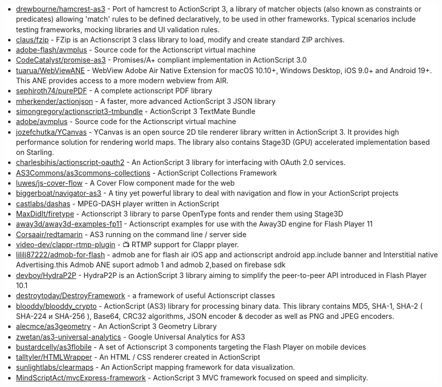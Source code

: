 * [drewbourne/hamcrest-as3](https://github.com/drewbourne/hamcrest-as3) - Port of hamcrest to ActionScript 3,  a library of matcher objects (also known as constraints or predicates) allowing 'match' rules to be defined declaratively, to be used in other frameworks. Typical scenarios include testing frameworks, mocking libraries and UI validation rules.
* [claus/fzip](https://github.com/claus/fzip) - FZip is an Actionscript 3 class library to load, modify and create standard ZIP archives.
* [adobe-flash/avmplus](https://github.com/adobe-flash/avmplus) - Source code for the Actionscript virtual machine
* [CodeCatalyst/promise-as3](https://github.com/CodeCatalyst/promise-as3) - Promises/A+ compliant implementation in ActionScript 3.0
* [tuarua/WebViewANE](https://github.com/tuarua/WebViewANE) - WebView Adobe Air Native Extension for macOS 10.10+, Windows Desktop, iOS 9.0+ and Android 19+. This ANE provides access to a more modern webview from AIR.
* [sephiroth74/purePDF](https://github.com/sephiroth74/purePDF) - A complete actionscript PDF library
* [mherkender/actionjson](https://github.com/mherkender/actionjson) - A faster, more advanced ActionScript 3 JSON library
* [simongregory/actionscript3-tmbundle](https://github.com/simongregory/actionscript3-tmbundle) - ActionScript 3 TextMate Bundle
* [adobe/avmplus](https://github.com/adobe/avmplus) - Source code for the Actionscript virtual machine
* [jozefchutka/YCanvas](https://github.com/jozefchutka/YCanvas) - YCanvas is an open source 2D tile renderer library written in ActionScript 3. It provides high performance solution for rendering world maps. The library also contains Stage3D (GPU) accelerated implementation based on Starling.
* [charlesbihis/actionscript-oauth2](https://github.com/charlesbihis/actionscript-oauth2) - An ActionScript 3 library for interfacing with OAuth 2.0 services.
* [AS3Commons/as3commons-collections](https://github.com/AS3Commons/as3commons-collections) - ActionScript Collections Framework
* [luwes/js-cover-flow](https://github.com/luwes/js-cover-flow) - A Cover Flow component made for the web
* [biggerboat/navigator-as3](https://github.com/biggerboat/navigator-as3) - A tiny yet powerful library to deal with navigation and flow in your ActionScript projects
* [castlabs/dashas](https://github.com/castlabs/dashas) - MPEG-DASH player written in ActionScript
* [MaxDidIt/firetype](https://github.com/MaxDidIt/firetype) - Actionscript 3 library to parse OpenType fonts and render them using Stage3D
* [away3d/away3d-examples-fp11](https://github.com/away3d/away3d-examples-fp11) - Actionscript examples for use with the Away3D engine for Flash Player 11
* [Corsaair/redtamarin](https://github.com/Corsaair/redtamarin) - AS3 running on the command line / server side
* [video-dev/clappr-rtmp-plugin](https://github.com/video-dev/clappr-rtmp-plugin) - 📺 RTMP support for Clappr player.
* [lilili87222/admob-for-flash](https://github.com/lilili87222/admob-for-flash) - admob ane for flash air iOS app and actionscript android app.include banner and Interstitial native Advertising.this Admob ANE suport admob 1 and admob 2,based on firebase sdk
* [devboy/HydraP2P](https://github.com/devboy/HydraP2P) - HydraP2P is an ActionScript 3 library aiming to simplify the peer-to-peer API introduced in Flash Player 10.1
* [destroytoday/DestroyFramework](https://github.com/destroytoday/DestroyFramework) - a framework of useful Actionscript classes
* [blooddy/blooddy_crypto](https://github.com/blooddy/blooddy_crypto) - ActionScript (AS3) library for processing binary data. This library contains MD5, SHA-1, SHA-2 ( SHA-224 и SHA-256 ), Base64, CRC32 algorithms, JSON encoder & decoder as well as PNG and JPEG encoders.
* [alecmce/as3geometry](https://github.com/alecmce/as3geometry) - An ActionScript 3 Geometry Library
* [zwetan/as3-universal-analytics](https://github.com/zwetan/as3-universal-analytics) - Google Universal Analytics for AS3
* [bustardcelly/as3flobile](https://github.com/bustardcelly/as3flobile) - A set of Actionscript 3 components targeting the Flash Player on mobile devices
* [talltyler/HTMLWrapper](https://github.com/talltyler/HTMLWrapper) - An HTML / CSS renderer created in ActionScript
* [sunlightlabs/clearmaps](https://github.com/sunlightlabs/clearmaps) - An ActionScript mapping framework for data visualization.
* [MindScriptAct/mvcExpress-framework](https://github.com/MindScriptAct/mvcExpress-framework) - ActionScript 3 MVC framework focused on speed and simplicity.